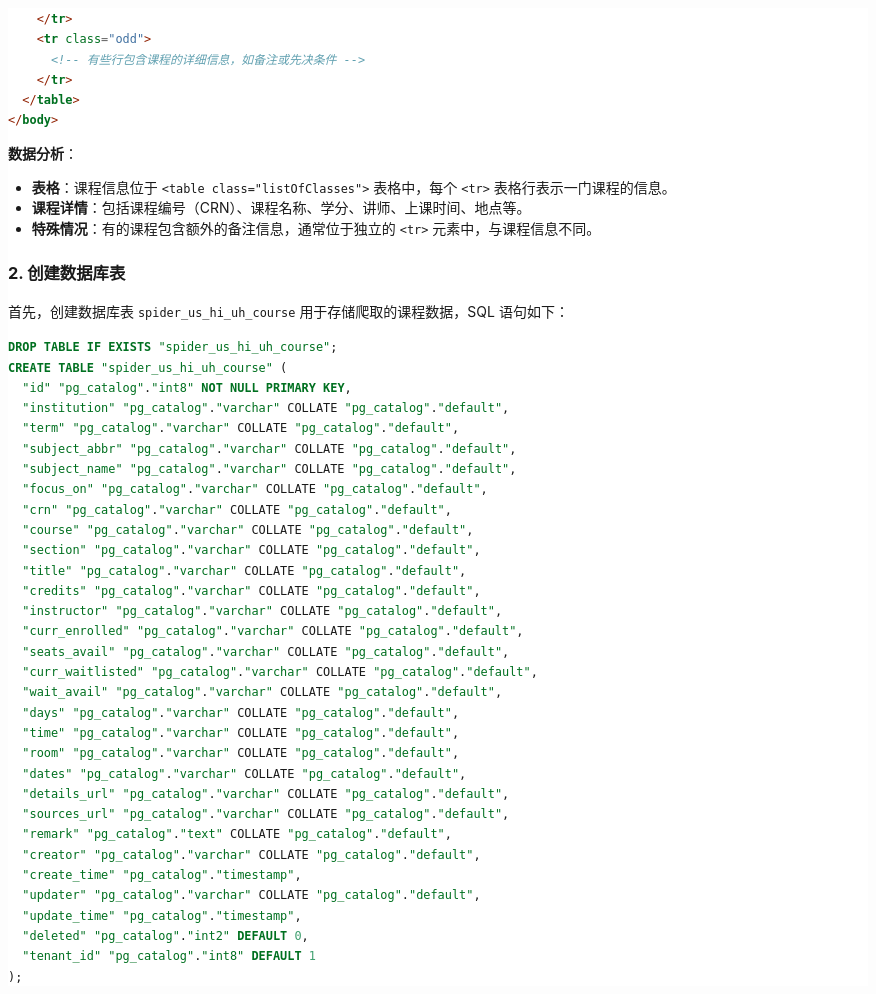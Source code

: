 ```html
    </tr>
    <tr class="odd">
      <!-- 有些行包含课程的详细信息，如备注或先决条件 -->
    </tr>
  </table>
</body>
```

**数据分析**：

- **表格**：课程信息位于 `<table class="listOfClasses">` 表格中，每个 `<tr>` 表格行表示一门课程的信息。
- **课程详情**：包括课程编号（CRN）、课程名称、学分、讲师、上课时间、地点等。
- **特殊情况**：有的课程包含额外的备注信息，通常位于独立的 `<tr>` 元素中，与课程信息不同。

### 2. 创建数据库表

首先，创建数据库表 `spider_us_hi_uh_course` 用于存储爬取的课程数据，SQL 语句如下：

```sql
DROP TABLE IF EXISTS "spider_us_hi_uh_course";
CREATE TABLE "spider_us_hi_uh_course" (
  "id" "pg_catalog"."int8" NOT NULL PRIMARY KEY,
  "institution" "pg_catalog"."varchar" COLLATE "pg_catalog"."default",
  "term" "pg_catalog"."varchar" COLLATE "pg_catalog"."default",
  "subject_abbr" "pg_catalog"."varchar" COLLATE "pg_catalog"."default",
  "subject_name" "pg_catalog"."varchar" COLLATE "pg_catalog"."default",
  "focus_on" "pg_catalog"."varchar" COLLATE "pg_catalog"."default",
  "crn" "pg_catalog"."varchar" COLLATE "pg_catalog"."default",
  "course" "pg_catalog"."varchar" COLLATE "pg_catalog"."default",
  "section" "pg_catalog"."varchar" COLLATE "pg_catalog"."default",
  "title" "pg_catalog"."varchar" COLLATE "pg_catalog"."default",
  "credits" "pg_catalog"."varchar" COLLATE "pg_catalog"."default",
  "instructor" "pg_catalog"."varchar" COLLATE "pg_catalog"."default",
  "curr_enrolled" "pg_catalog"."varchar" COLLATE "pg_catalog"."default",
  "seats_avail" "pg_catalog"."varchar" COLLATE "pg_catalog"."default",
  "curr_waitlisted" "pg_catalog"."varchar" COLLATE "pg_catalog"."default",
  "wait_avail" "pg_catalog"."varchar" COLLATE "pg_catalog"."default",
  "days" "pg_catalog"."varchar" COLLATE "pg_catalog"."default",
  "time" "pg_catalog"."varchar" COLLATE "pg_catalog"."default",
  "room" "pg_catalog"."varchar" COLLATE "pg_catalog"."default",
  "dates" "pg_catalog"."varchar" COLLATE "pg_catalog"."default",
  "details_url" "pg_catalog"."varchar" COLLATE "pg_catalog"."default",
  "sources_url" "pg_catalog"."varchar" COLLATE "pg_catalog"."default",
  "remark" "pg_catalog"."text" COLLATE "pg_catalog"."default",
  "creator" "pg_catalog"."varchar" COLLATE "pg_catalog"."default",
  "create_time" "pg_catalog"."timestamp",
  "updater" "pg_catalog"."varchar" COLLATE "pg_catalog"."default",
  "update_time" "pg_catalog"."timestamp",
  "deleted" "pg_catalog"."int2" DEFAULT 0,
  "tenant_id" "pg_catalog"."int8" DEFAULT 1
);
```
